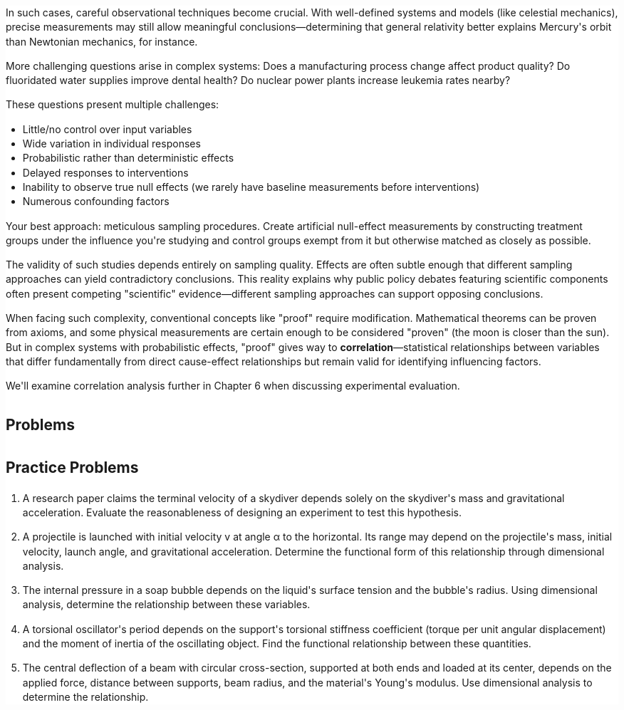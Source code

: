 In such cases, careful observational techniques become crucial. With well-defined systems and models (like celestial mechanics), precise measurements may still allow meaningful conclusions—determining that general relativity better explains Mercury's orbit than Newtonian mechanics, for instance.

More challenging questions arise in complex systems: Does a manufacturing process change affect product quality? Do fluoridated water supplies improve dental health? Do nuclear power plants increase leukemia rates nearby?

These questions present multiple challenges:
- Little/no control over input variables
- Wide variation in individual responses
- Probabilistic rather than deterministic effects
- Delayed responses to interventions
- Inability to observe true null effects (we rarely have baseline measurements before interventions)
- Numerous confounding factors

Your best approach: meticulous sampling procedures. Create artificial null-effect measurements by constructing treatment groups under the influence you're studying and control groups exempt from it but otherwise matched as closely as possible.

The validity of such studies depends entirely on sampling quality. Effects are often subtle enough that different sampling approaches can yield contradictory conclusions. This reality explains why public policy debates featuring scientific components often present competing "scientific" evidence—different sampling approaches can support opposing conclusions.

When facing such complexity, conventional concepts like "proof" require modification. Mathematical theorems can be proven from axioms, and some physical measurements are certain enough to be considered "proven" (the moon is closer than the sun). But in complex systems with probabilistic effects, "proof" gives way to **correlation**—statistical relationships between variables that differ fundamentally from direct cause-effect relationships but remain valid for identifying influencing factors.

We'll examine correlation analysis further in Chapter 6 when discussing experimental evaluation.

## Problems

## Practice Problems

1. A research paper claims the terminal velocity of a skydiver depends solely on the skydiver's mass and gravitational acceleration. Evaluate the reasonableness of designing an experiment to test this hypothesis.

2. A projectile is launched with initial velocity v at angle α to the horizontal. Its range may depend on the projectile's mass, initial velocity, launch angle, and gravitational acceleration. Determine the functional form of this relationship through dimensional analysis.

3. The internal pressure in a soap bubble depends on the liquid's surface tension and the bubble's radius. Using dimensional analysis, determine the relationship between these variables.

4. A torsional oscillator's period depends on the support's torsional stiffness coefficient (torque per unit angular displacement) and the moment of inertia of the oscillating object. Find the functional relationship between these quantities.

5. The central deflection of a beam with circular cross-section, supported at both ends and loaded at its center, depends on the applied force, distance between supports, beam radius, and the material's Young's modulus. Use dimensional analysis to determine the relationship.
